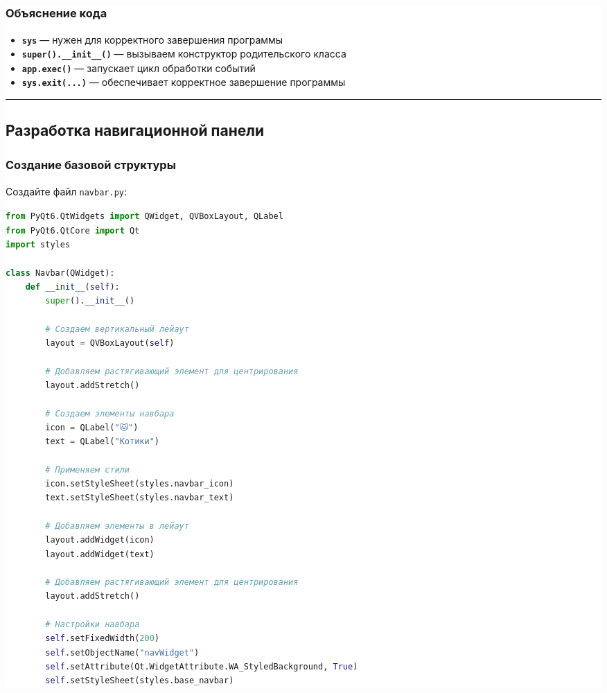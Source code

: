 ### Объяснение кода

- **`sys`** — нужен для корректного завершения программы
- **`super().__init__()`** — вызываем конструктор родительского класса
- **`app.exec()`** — запускает цикл обработки событий
- **`sys.exit(...)`** — обеспечивает корректное завершение программы

---

## Разработка навигационной панели

### Создание базовой структуры

Создайте файл `navbar.py`:

```python
from PyQt6.QtWidgets import QWidget, QVBoxLayout, QLabel
from PyQt6.QtCore import Qt
import styles

class Navbar(QWidget):
    def __init__(self):
        super().__init__()
        
        # Создаем вертикальный лейаут
        layout = QVBoxLayout(self)

        # Добавляем растягивающий элемент для центрирования
        layout.addStretch()
        
        # Создаем элементы навбара
        icon = QLabel("🐱")
        text = QLabel("Котики")
        
        # Применяем стили
        icon.setStyleSheet(styles.navbar_icon)
        text.setStyleSheet(styles.navbar_text)
        
        # Добавляем элементы в лейаут
        layout.addWidget(icon)
        layout.addWidget(text)
        
        # Добавляем растягивающий элемент для центрирования
        layout.addStretch()
        
        # Настройки навбара
        self.setFixedWidth(200)
        self.setObjectName("navWidget")
        self.setAttribute(Qt.WidgetAttribute.WA_StyledBackground, True)
        self.setStyleSheet(styles.base_navbar)
```
